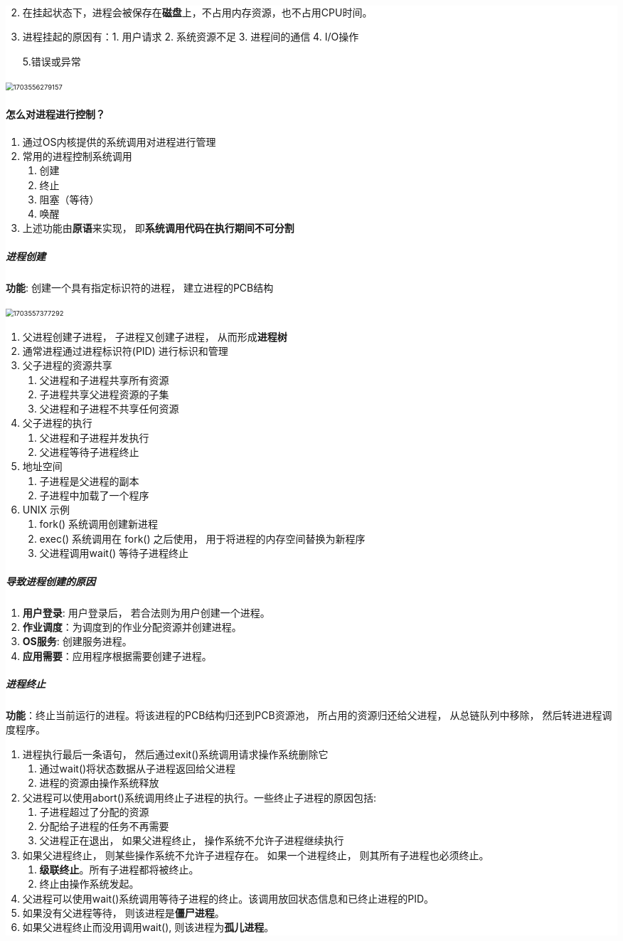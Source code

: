 2.  在挂起状态下，进程会被保存在**磁盘**上，不占用内存资源，也不占用CPU时间。 

3. 进程挂起的原因有：1. 用户请求 2. 系统资源不足 3. 进程间的通信 4. I/O操作

    5.错误或异常

<img src="C:\Users\23219\AppData\Roaming\Typora\typora-user-images\1703556279157.png" alt="1703556279157" style="zoom:67%;" />

#### 怎么对进程进行控制？

1. 通过OS内核提供的系统调用对进程进行管理
2. 常用的进程控制系统调用
    1. 创建
    2. 终止
    3. 阻塞（等待）
    4. 唤醒
3. 上述功能由**原语**来实现， 即**系统调用代码在执行期间不可分割**

##### 进程创建

**功能**: 创建一个具有指定标识符的进程， 建立进程的PCB结构

<img src="C:\Users\23219\AppData\Roaming\Typora\typora-user-images\1703557377292.png" alt="1703557377292" style="zoom:67%;" />

1. 父进程创建子进程， 子进程又创建子进程， 从而形成**进程树**
2. 通常进程通过进程标识符(PID) 进行标识和管理
3. 父子进程的资源共享
    1. 父进程和子进程共享所有资源
    2. 子进程共享父进程资源的子集
    3. 父进程和子进程不共享任何资源
4. 父子进程的执行
    1. 父进程和子进程并发执行
    2. 父进程等待子进程终止
5. 地址空间
    1. 子进程是父进程的副本
    2. 子进程中加载了一个程序
6. UNIX 示例
    1. fork() 系统调用创建新进程
    2. exec() 系统调用在 fork() 之后使用， 用于将进程的内存空间替换为新程序
    3. 父进程调用wait() 等待子进程终止

##### 导致进程创建的原因

1. **用户登录**: 用户登录后， 若合法则为用户创建一个进程。
2. **作业调度**：为调度到的作业分配资源并创建进程。
3. **OS服务**: 创建服务进程。
4. **应用需要**：应用程序根据需要创建子进程。

##### 进程终止

**功能**：终止当前运行的进程。将该进程的PCB结构归还到PCB资源池， 所占用的资源归还给父进程， 从总链队列中移除， 然后转进进程调度程序。

1. 进程执行最后一条语句， 然后通过exit()系统调用请求操作系统删除它
    1. 通过wait()将状态数据从子进程返回给父进程
    2. 进程的资源由操作系统释放
2. 父进程可以使用abort()系统调用终止子进程的执行。一些终止子进程的原因包括:
    1. 子进程超过了分配的资源
    2. 分配给子进程的任务不再需要
    3. 父进程正在退出， 如果父进程终止， 操作系统不允许子进程继续执行
3. 如果父进程终止， 则某些操作系统不允许子进程存在。 如果一个进程终止， 则其所有子进程也必须终止。
    1. **级联终止**。所有子进程都将被终止。
    2. 终止由操作系统发起。
4. 父进程可以使用wait()系统调用等待子进程的终止。该调用放回状态信息和已终止进程的PID。
5. 如果没有父进程等待， 则该进程是**僵尸进程**。
6. 如果父进程终止而没用调用wait(), 则该进程为**孤儿进程**。
